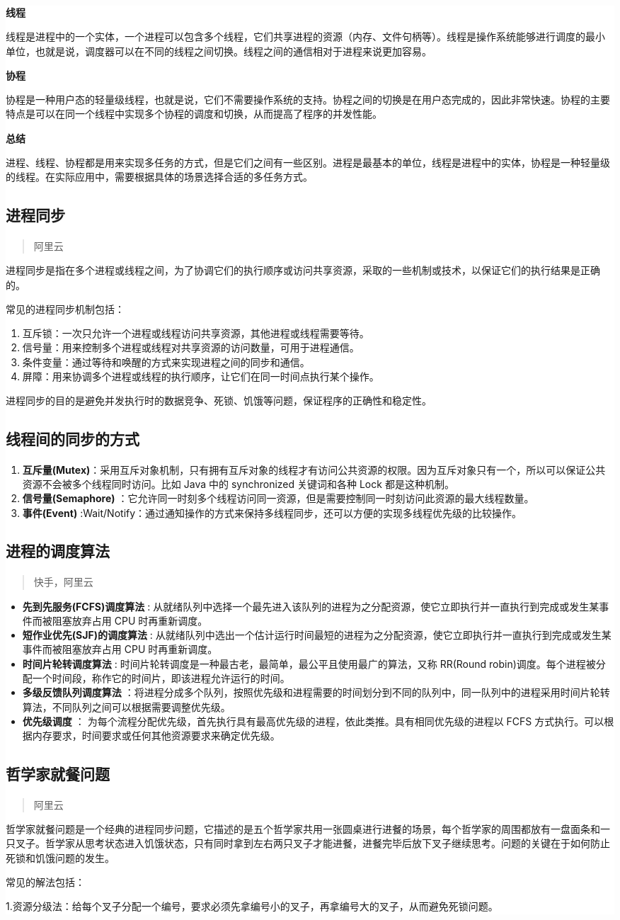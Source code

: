 **线程**

线程是进程中的一个实体，一个进程可以包含多个线程，它们共享进程的资源（内存、文件句柄等）。线程是操作系统能够进行调度的最小单位，也就是说，调度器可以在不同的线程之间切换。线程之间的通信相对于进程来说更加容易。

**协程**

协程是一种用户态的轻量级线程，也就是说，它们不需要操作系统的支持。协程之间的切换是在用户态完成的，因此非常快速。协程的主要特点是可以在同一个线程中实现多个协程的调度和切换，从而提高了程序的并发性能。

**总结**

进程、线程、协程都是用来实现多任务的方式，但是它们之间有一些区别。进程是最基本的单位，线程是进程中的实体，协程是一种轻量级的线程。在实际应用中，需要根据具体的场景选择合适的多任务方式。

## 进程同步

> 阿里云

进程同步是指在多个进程或线程之间，为了协调它们的执行顺序或访问共享资源，采取的一些机制或技术，以保证它们的执行结果是正确的。

常见的进程同步机制包括：

1. 互斥锁：一次只允许一个进程或线程访问共享资源，其他进程或线程需要等待。
2. 信号量：用来控制多个进程或线程对共享资源的访问数量，可用于进程通信。
3. 条件变量：通过等待和唤醒的方式来实现进程之间的同步和通信。
4. 屏障：用来协调多个进程或线程的执行顺序，让它们在同一时间点执行某个操作。

进程同步的目的是避免并发执行时的数据竞争、死锁、饥饿等问题，保证程序的正确性和稳定性。

## 线程间的同步的方式

1. **互斥量(Mutex)**：采用互斥对象机制，只有拥有互斥对象的线程才有访问公共资源的权限。因为互斥对象只有一个，所以可以保证公共资源不会被多个线程同时访问。比如 Java 中的 synchronized 关键词和各种 Lock 都是这种机制。
2. **信号量(Semaphore)** ：它允许同一时刻多个线程访问同一资源，但是需要控制同一时刻访问此资源的最大线程数量。
3. **事件(Event)** :Wait/Notify：通过通知操作的方式来保持多线程同步，还可以方便的实现多线程优先级的比较操作。

## 进程的调度算法

> 快手，阿里云

- **先到先服务(FCFS)调度算法** : 从就绪队列中选择一个最先进入该队列的进程为之分配资源，使它立即执行并一直执行到完成或发生某事件而被阻塞放弃占用 CPU 时再重新调度。
- **短作业优先(SJF)的调度算法** : 从就绪队列中选出一个估计运行时间最短的进程为之分配资源，使它立即执行并一直执行到完成或发生某事件而被阻塞放弃占用 CPU 时再重新调度。
- **时间片轮转调度算法** : 时间片轮转调度是一种最古老，最简单，最公平且使用最广的算法，又称 RR(Round robin)调度。每个进程被分配一个时间段，称作它的时间片，即该进程允许运行的时间。
- **多级反馈队列调度算法** ：将进程分成多个队列，按照优先级和进程需要的时间划分到不同的队列中，同一队列中的进程采用时间片轮转算法，不同队列之间可以根据需要调整优先级。
- **优先级调度** ： 为每个流程分配优先级，首先执行具有最高优先级的进程，依此类推。具有相同优先级的进程以 FCFS 方式执行。可以根据内存要求，时间要求或任何其他资源要求来确定优先级。

## 哲学家就餐问题

> 阿里云

哲学家就餐问题是一个经典的进程同步问题，它描述的是五个哲学家共用一张圆桌进行进餐的场景，每个哲学家的周围都放有一盘面条和一只叉子。哲学家从思考状态进入饥饿状态，只有同时拿到左右两只叉子才能进餐，进餐完毕后放下叉子继续思考。问题的关键在于如何防止死锁和饥饿问题的发生。

常见的解法包括：

1.资源分级法：给每个叉子分配一个编号，要求必须先拿编号小的叉子，再拿编号大的叉子，从而避免死锁问题。
